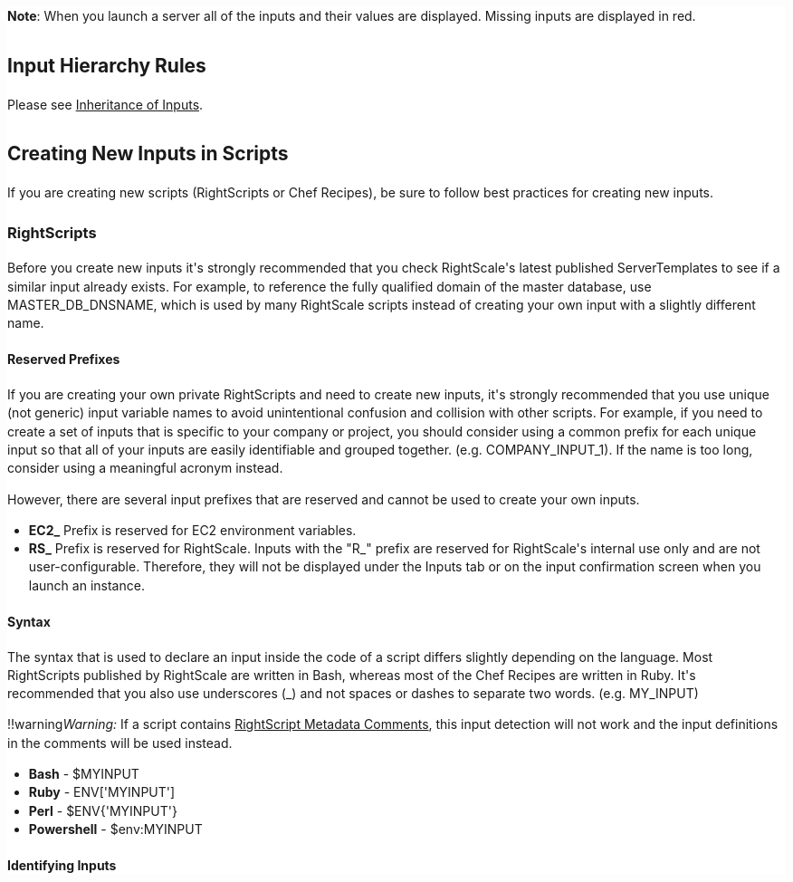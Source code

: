 **Note**: When you launch a server all of the inputs and their values are displayed. Missing inputs are displayed in red.

## Input Hierarchy Rules

Please see [Inheritance of Inputs](/cm/rs101/inheritance_of_inputs.html).

## Creating New Inputs in Scripts

If you are creating new scripts (RightScripts or Chef Recipes), be sure to follow best practices for creating new inputs.

### RightScripts

Before you create new inputs it's strongly recommended that you check RightScale's latest published ServerTemplates to see if a similar input already exists. For example, to reference the fully qualified domain of the master database, use MASTER_DB_DNSNAME, which is used by many RightScale scripts instead of creating your own input with a slightly different name.

#### Reserved Prefixes

If you are creating your own private RightScripts and need to create new inputs, it's strongly recommended that you use unique (not generic) input variable names to avoid unintentional confusion and collision with other scripts. For example, if you need to create a set of inputs that is specific to your company or project, you should consider using a common prefix for each unique input so that all of your inputs are easily identifiable and grouped together. (e.g. COMPANY_INPUT_1). If the name is too long, consider using a meaningful acronym instead.

However, there are several input prefixes that are reserved and cannot be used to create your own inputs.

* **EC2_** Prefix is reserved for EC2 environment variables.
* **RS_**  Prefix is reserved for RightScale. Inputs with the "R_" prefix are reserved for RightScale's internal use only and are not user-configurable. Therefore, they will not be displayed under the Inputs tab or on the input confirmation screen when you launch an instance.

#### Syntax

The syntax that is used to declare an input inside the code of a script differs slightly depending on the language. Most RightScripts published by RightScale are written in Bash, whereas most of the Chef Recipes are written in Ruby. It's recommended that you also use underscores (\_) and not spaces or dashes to separate two words. (e.g. MY_INPUT)

!!warning*Warning:* If a script contains [RightScript Metadata Comments](/cm/dashboard/design/rightscripts/rightscripts_metadata_comments.html), this input detection will not work and the input definitions in the comments will be used instead.

* **Bash** - $MYINPUT
* **Ruby** - ENV['MYINPUT']
* **Perl** - $ENV{'MYINPUT'}
* **Powershell** - $env:MYINPUT

#### Identifying Inputs
